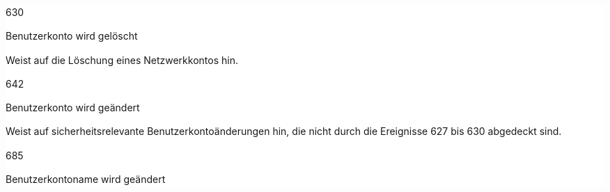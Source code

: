 <tr>

<td style="border:1px solid black;">


630

</td>

<td style="border:1px solid black;">


Benutzerkonto wird gelöscht

</td>

<td style="border:1px solid black;">


Weist auf die Löschung eines Netzwerkkontos hin.

</td>

</tr>

<tr>

<td style="border:1px solid black;">


642

</td>

<td style="border:1px solid black;">


Benutzerkonto wird geändert

</td>

<td style="border:1px solid black;">


Weist auf sicherheitsrelevante Benutzerkontoänderungen hin, die nicht durch die Ereignisse 627 bis 630 abgedeckt sind.

</td>

</tr>

<tr>

<td style="border:1px solid black;">


685

</td>

<td style="border:1px solid black;">


Benutzerkontoname wird geändert

</td>

<td style="border:1px solid black;">
